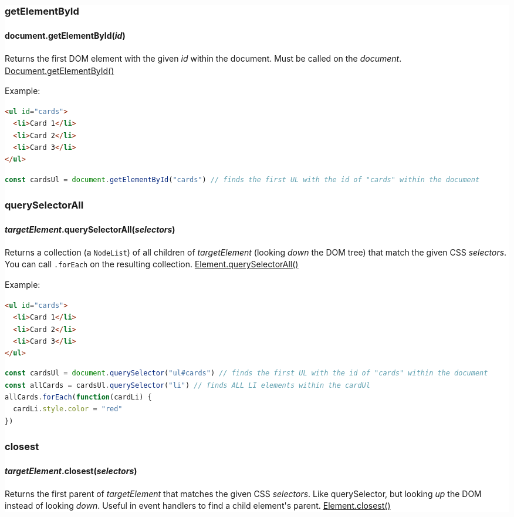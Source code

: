### getElementById
#### document.getElementById(_id_)
Returns the first DOM element with the given _id_ within the document. Must be called on the _document_.
[Document.getElementById()](https://developer.mozilla.org/en-US/docs/Web/API/Document/getElementById)

Example:
```html
<ul id="cards">
  <li>Card 1</li>
  <li>Card 2</li>
  <li>Card 3</li>
</ul>
```

```js
const cardsUl = document.getElementById("cards") // finds the first UL with the id of "cards" within the document
```

### querySelectorAll
#### _targetElement_.querySelectorAll(_selectors_)
Returns a collection (a `NodeList`) of all children of _targetElement_ (looking _down_ the DOM tree) that match the given CSS _selectors_. You can call `.forEach` on the resulting collection. 
[Element.querySelectorAll()](https://developer.mozilla.org/en-US/docs/Web/API/Element/querySelectorAll)

Example:
```html
<ul id="cards">
  <li>Card 1</li>
  <li>Card 2</li>
  <li>Card 3</li>
</ul>
```

```js
const cardsUl = document.querySelector("ul#cards") // finds the first UL with the id of "cards" within the document
const allCards = cardsUl.querySelector("li") // finds ALL LI elements within the cardUl
allCards.forEach(function(cardLi) {
  cardLi.style.color = "red"
})
```

### closest
#### _targetElement_.closest(_selectors_)
Returns the first parent of _targetElement_ that matches the given CSS _selectors_. Like querySelector, but looking _up_ the DOM instead of looking _down_. Useful in event handlers to find a child element's parent.
[Element.closest()](https://developer.mozilla.org/en-US/docs/Web/API/Element/closest)
